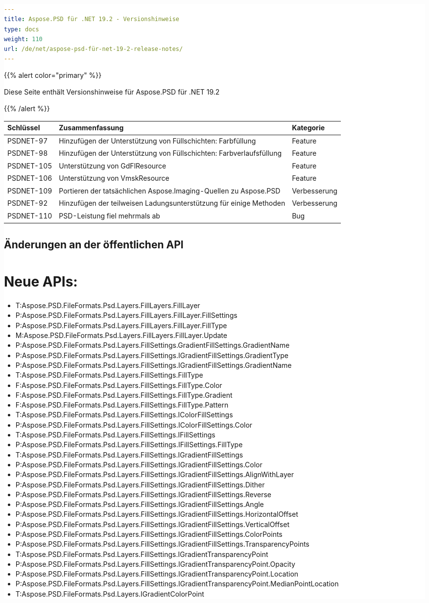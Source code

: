 ```yaml
---
title: Aspose.PSD für .NET 19.2 - Versionshinweise
type: docs
weight: 110
url: /de/net/aspose-psd-für-net-19-2-release-notes/
---
```


{{% alert color="primary" %}}

Diese Seite enthält Versionshinweise für Aspose.PSD für .NET 19.2

{{% /alert %}}

|**Schlüssel**|**Zusammenfassung**|**Kategorie**|
| :- | :- | :- |
|PSDNET-97|Hinzufügen der Unterstützung von Füllschichten: Farbfüllung|Feature|
|PSDNET-98|Hinzufügen der Unterstützung von Füllschichten: Farbverlaufsfüllung|Feature|
|PSDNET-105|Unterstützung von GdFlResource|Feature|
|PSDNET-106|Unterstützung von VmskResource|Feature|
|PSDNET-109|Portieren der tatsächlichen Aspose.Imaging-Quellen zu Aspose.PSD|Verbesserung|
|PSDNET-92|Hinzufügen der teilweisen Ladungsunterstützung für einige Methoden|Verbesserung|
|PSDNET-110|PSD-Leistung fiel mehrmals ab|Bug|

## **Änderungen an der öffentlichen API**
# **Neue APIs:**
- T:Aspose.PSD.FileFormats.Psd.Layers.FillLayers.FillLayer
- P:Aspose.PSD.FileFormats.Psd.Layers.FillLayers.FillLayer.FillSettings
- P:Aspose.PSD.FileFormats.Psd.Layers.FillLayers.FillLayer.FillType
- M:Aspose.PSD.FileFormats.Psd.Layers.FillLayers.FillLayer.Update
- P:Aspose.PSD.FileFormats.Psd.Layers.FillSettings.GradientFillSettings.GradientName
- P:Aspose.PSD.FileFormats.Psd.Layers.FillSettings.IGradientFillSettings.GradientType
- P:Aspose.PSD.FileFormats.Psd.Layers.FillSettings.IGradientFillSettings.GradientName
- T:Aspose.PSD.FileFormats.Psd.Layers.FillSettings.FillType
- F:Aspose.PSD.FileFormats.Psd.Layers.FillSettings.FillType.Color
- F:Aspose.PSD.FileFormats.Psd.Layers.FillSettings.FillType.Gradient
- F:Aspose.PSD.FileFormats.Psd.Layers.FillSettings.FillType.Pattern
- T:Aspose.PSD.FileFormats.Psd.Layers.FillSettings.IColorFillSettings
- P:Aspose.PSD.FileFormats.Psd.Layers.FillSettings.IColorFillSettings.Color
- T:Aspose.PSD.FileFormats.Psd.Layers.FillSettings.IFillSettings
- P:Aspose.PSD.FileFormats.Psd.Layers.FillSettings.IFillSettings.FillType
- T:Aspose.PSD.FileFormats.Psd.Layers.FillSettings.IGradientFillSettings
- P:Aspose.PSD.FileFormats.Psd.Layers.FillSettings.IGradientFillSettings.Color
- P:Aspose.PSD.FileFormats.Psd.Layers.FillSettings.IGradientFillSettings.AlignWithLayer
- P:Aspose.PSD.FileFormats.Psd.Layers.FillSettings.IGradientFillSettings.Dither
- P:Aspose.PSD.FileFormats.Psd.Layers.FillSettings.IGradientFillSettings.Reverse
- P:Aspose.PSD.FileFormats.Psd.Layers.FillSettings.IGradientFillSettings.Angle
- P:Aspose.PSD.FileFormats.Psd.Layers.FillSettings.IGradientFillSettings.HorizontalOffset
- P:Aspose.PSD.FileFormats.Psd.Layers.FillSettings.IGradientFillSettings.VerticalOffset
- P:Aspose.PSD.FileFormats.Psd.Layers.FillSettings.IGradientFillSettings.ColorPoints
- P:Aspose.PSD.FileFormats.Psd.Layers.FillSettings.IGradientFillSettings.TransparencyPoints
- T:Aspose.PSD.FileFormats.Psd.Layers.FillSettings.IGradientTransparencyPoint
- P:Aspose.PSD.FileFormats.Psd.Layers.FillSettings.IGradientTransparencyPoint.Opacity
- P:Aspose.PSD.FileFormats.Psd.Layers.FillSettings.IGradientTransparencyPoint.Location
- P:Aspose.PSD.FileFormats.Psd.Layers.FillSettings.IGradientTransparencyPoint.MedianPointLocation
- T:Aspose.PSD.FileFormats.Psd.Layers.IGradientColorPoint